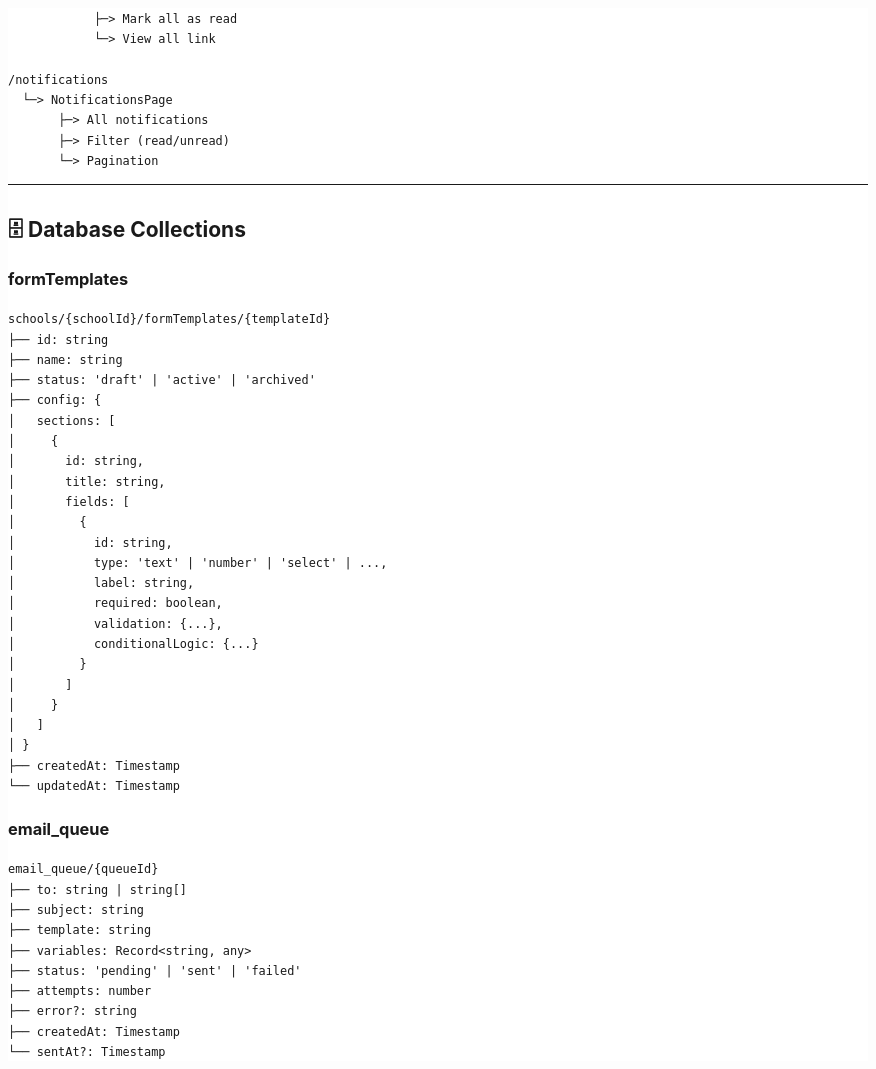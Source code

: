 ```
            ├─> Mark all as read
            └─> View all link

/notifications
  └─> NotificationsPage
       ├─> All notifications
       ├─> Filter (read/unread)
       └─> Pagination
```

---

## 🗄️ Database Collections

### formTemplates
```
schools/{schoolId}/formTemplates/{templateId}
├── id: string
├── name: string
├── status: 'draft' | 'active' | 'archived'
├── config: {
│   sections: [
│     {
│       id: string,
│       title: string,
│       fields: [
│         {
│           id: string,
│           type: 'text' | 'number' | 'select' | ...,
│           label: string,
│           required: boolean,
│           validation: {...},
│           conditionalLogic: {...}
│         }
│       ]
│     }
│   ]
│ }
├── createdAt: Timestamp
└── updatedAt: Timestamp
```

### email_queue
```
email_queue/{queueId}
├── to: string | string[]
├── subject: string
├── template: string
├── variables: Record<string, any>
├── status: 'pending' | 'sent' | 'failed'
├── attempts: number
├── error?: string
├── createdAt: Timestamp
└── sentAt?: Timestamp
```
